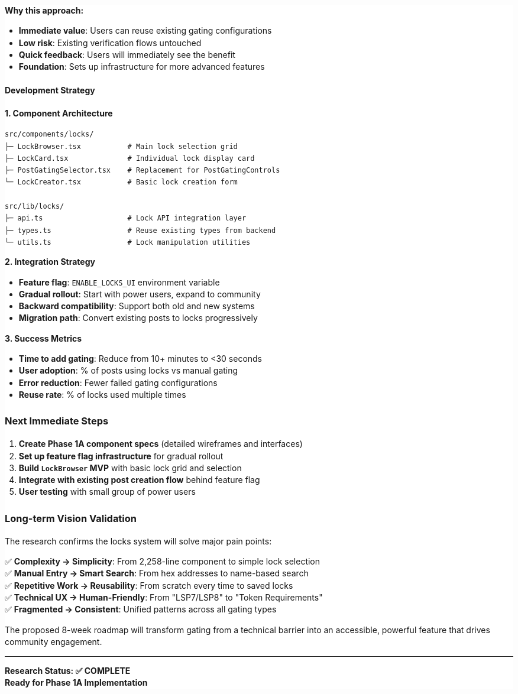 **Why this approach:**
- **Immediate value**: Users can reuse existing gating configurations
- **Low risk**: Existing verification flows untouched
- **Quick feedback**: Users will immediately see the benefit
- **Foundation**: Sets up infrastructure for more advanced features

#### Development Strategy

**1. Component Architecture**
```
src/components/locks/
├─ LockBrowser.tsx           # Main lock selection grid  
├─ LockCard.tsx              # Individual lock display card
├─ PostGatingSelector.tsx    # Replacement for PostGatingControls
└─ LockCreator.tsx           # Basic lock creation form

src/lib/locks/
├─ api.ts                    # Lock API integration layer
├─ types.ts                  # Reuse existing types from backend
└─ utils.ts                  # Lock manipulation utilities
```

**2. Integration Strategy**
- **Feature flag**: `ENABLE_LOCKS_UI` environment variable
- **Gradual rollout**: Start with power users, expand to community
- **Backward compatibility**: Support both old and new systems
- **Migration path**: Convert existing posts to locks progressively

**3. Success Metrics**
- **Time to add gating**: Reduce from 10+ minutes to <30 seconds  
- **User adoption**: % of posts using locks vs manual gating
- **Error reduction**: Fewer failed gating configurations
- **Reuse rate**: % of locks used multiple times

### Next Immediate Steps

1. **Create Phase 1A component specs** (detailed wireframes and interfaces)
2. **Set up feature flag infrastructure** for gradual rollout  
3. **Build `LockBrowser` MVP** with basic lock grid and selection
4. **Integrate with existing post creation flow** behind feature flag
5. **User testing** with small group of power users

### Long-term Vision Validation

The research confirms the locks system will solve major pain points:

✅ **Complexity → Simplicity**: From 2,258-line component to simple lock selection  
✅ **Manual Entry → Smart Search**: From hex addresses to name-based search  
✅ **Repetitive Work → Reusability**: From scratch every time to saved locks  
✅ **Technical UX → Human-Friendly**: From "LSP7/LSP8" to "Token Requirements"  
✅ **Fragmented → Consistent**: Unified patterns across all gating types  

The proposed 8-week roadmap will transform gating from a technical barrier into an accessible, powerful feature that drives community engagement.

---

**Research Status: ✅ COMPLETE**  
**Ready for Phase 1A Implementation** 